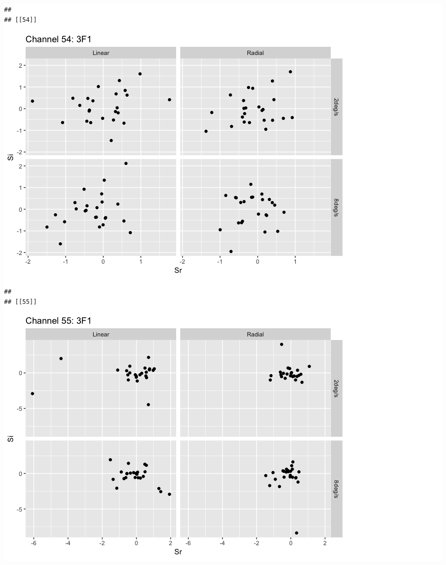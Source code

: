     ## 
    ## [[54]]

![](3F1-plt001_files/figure-markdown_github-ascii_identifiers/plot-all-channels-54.png)

    ## 
    ## [[55]]

![](3F1-plt001_files/figure-markdown_github-ascii_identifiers/plot-all-channels-55.png)
